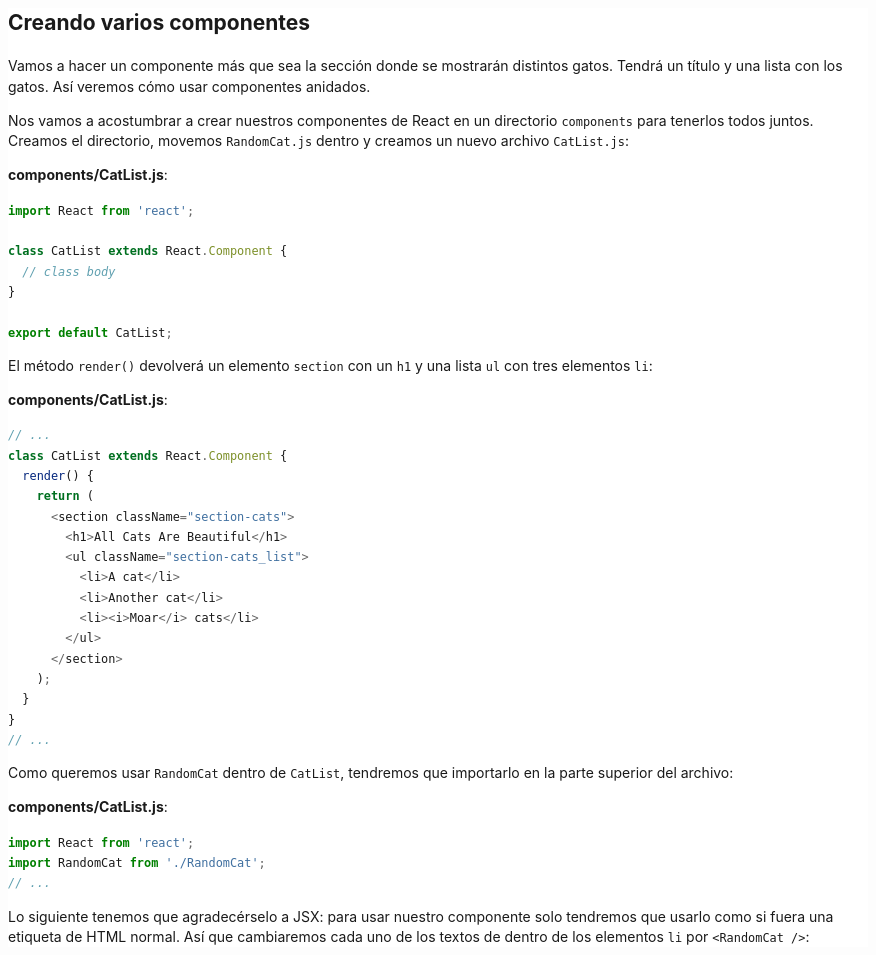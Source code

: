 
## Creando varios componentes

Vamos a hacer un componente más que sea la sección donde se mostrarán distintos gatos. Tendrá un título y una lista con los gatos. Así veremos cómo usar componentes anidados.

Nos vamos a acostumbrar a crear nuestros componentes de React en un directorio `components` para tenerlos todos juntos. Creamos el directorio, movemos `RandomCat.js` dentro y creamos un nuevo archivo `CatList.js`:

**components/CatList.js**:
```js
import React from 'react';

class CatList extends React.Component {
  // class body
}

export default CatList;
```

El método `render()` devolverá un elemento `section` con un `h1` y una lista `ul` con tres elementos `li`:

**components/CatList.js**:
```js
// ...
class CatList extends React.Component {
  render() {
    return (
      <section className="section-cats">
        <h1>All Cats Are Beautiful</h1>
        <ul className="section-cats_list">
          <li>A cat</li>
          <li>Another cat</li>
          <li><i>Moar</i> cats</li>
        </ul>
      </section>
    );
  }
}
// ...
```

Como queremos usar `RandomCat` dentro de `CatList`, tendremos que importarlo en la parte superior del archivo:

**components/CatList.js**:
```js
import React from 'react';
import RandomCat from './RandomCat';
// ...
```

Lo siguiente tenemos que agradecérselo a JSX: para usar nuestro componente solo tendremos que usarlo como si fuera una etiqueta de HTML normal. Así que cambiaremos cada uno de los textos de dentro de los elementos `li` por `<RandomCat />`:
